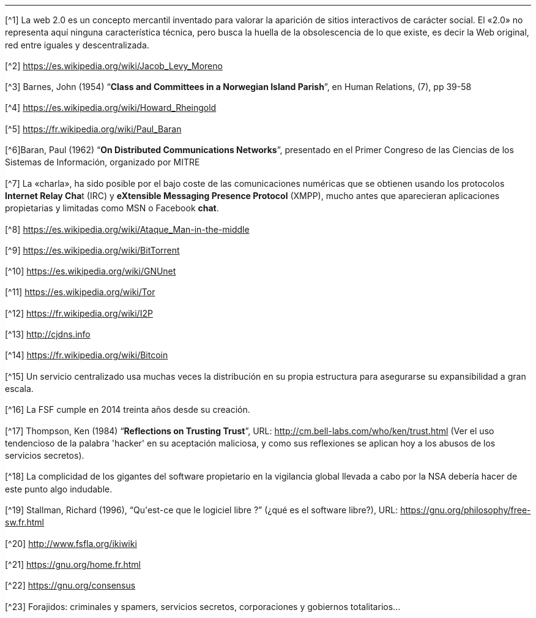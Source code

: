 * * * 

[^1] La web 2.0 es un concepto mercantil inventado para valorar la aparición de sitios interactivos de carácter social. El «2.0» no representa aquí ninguna característica técnica, pero busca la huella de la obsolescencia de lo que existe, es decir la Web original, red entre iguales y descentralizada.

[^2] https://es.wikipedia.org/wiki/Jacob_Levy_Moreno

[^3] Barnes, John (1954) “**Class and Committees in a Norwegian Island Parish**”, en Human Relations, (7), pp 39-58

[^4] https://es.wikipedia.org/wiki/Howard_Rheingold

[^5] https://fr.wikipedia.org/wiki/Paul_Baran

[^6]Baran, Paul (1962) “**On Distributed Communications Networks**”, presentado en el Primer Congreso de las Ciencias de los Sistemas de Información, organizado por MITRE

[^7] La «charla», ha sido posible por el bajo coste de las comunicaciones numéricas que se obtienen usando los protocolos **Internet Relay Cha**t (IRC) y **eXtensible Messaging Presence Protocol** (XMPP), mucho antes que aparecieran aplicaciones propietarias y limitadas como MSN o Facebook **chat**.

[^8] https://es.wikipedia.org/wiki/Ataque_Man-in-the-middle

[^9] https://es.wikipedia.org/wiki/BitTorrent

[^10] https://es.wikipedia.org/wiki/GNUnet

[^11] https://es.wikipedia.org/wiki/Tor

[^12] https://fr.wikipedia.org/wiki/I2P

[^13] http://cjdns.info

[^14] https://fr.wikipedia.org/wiki/Bitcoin

[^15] Un servicio centralizado usa muchas veces la distribución en su propia estructura para asegurarse su expansibilidad a gran escala.

[^16] La FSF cumple en 2014 treinta años desde su creación.

[^17] Thompson, Ken (1984) “**Reflections on Trusting Trust**”, URL: http://cm.bell-labs.com/who/ken/trust.html (Ver el uso tendencioso de la palabra 'hacker' en su aceptación maliciosa, y como sus reflexiones se aplican hoy a los abusos de los servicios secretos).

[^18] La complicidad de los gigantes del software propietario en la vigilancia global llevada a cabo por la NSA debería hacer de este punto algo indudable.

[^19] Stallman, Richard (1996), “Qu'est-ce que le logiciel libre ?” (¿qué es el software libre?), URL: https://gnu.org/philosophy/free-sw.fr.html

[^20] http://www.fsfla.org/ikiwiki

[^21] https://gnu.org/home.fr.html

[^22] https://gnu.org/consensus

[^23] Forajidos: criminales y spamers, servicios secretos, corporaciones y gobiernos totalitarios...
